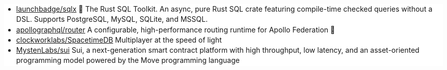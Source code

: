 * [launchbadge/sqlx](https://github.com/launchbadge/sqlx) 🧰 The Rust SQL Toolkit. An async, pure Rust SQL crate featuring compile-time checked queries without a DSL. Supports PostgreSQL, MySQL, SQLite, and MSSQL.
* [apollographql/router](https://github.com/apollographql/router) A configurable, high-performance routing runtime for Apollo Federation 🚀
* [clockworklabs/SpacetimeDB](https://github.com/clockworklabs/SpacetimeDB) Multiplayer at the speed of light
* [MystenLabs/sui](https://github.com/MystenLabs/sui) Sui, a next-generation smart contract platform with high throughput, low latency, and an asset-oriented programming model powered by the Move programming language
